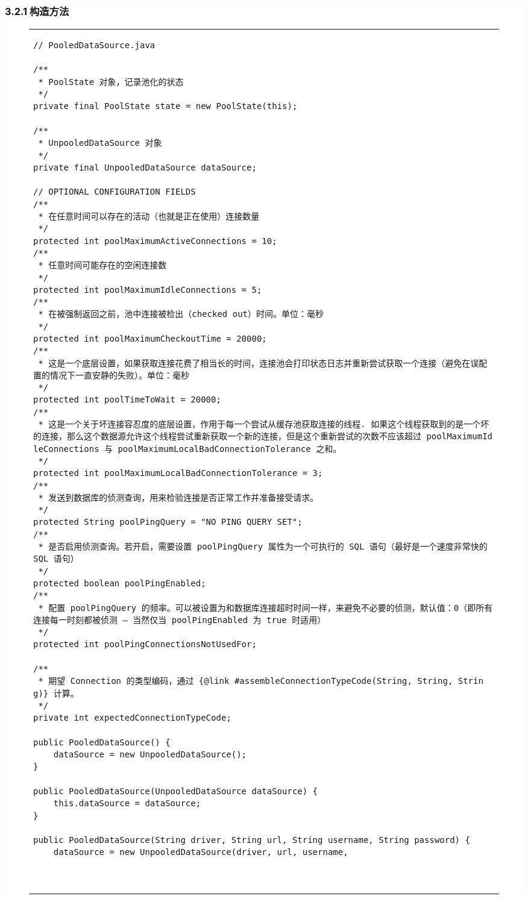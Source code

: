 <h3 id="3-2-1-构造方法"><a href="#3-2-1-构造方法" class="headerlink" title="3.2.1 构造方法"></a>3.2.1 构造方法</h3><figure class="highlight java"><table><tbody><tr><td class="code"><pre><span class="line"><span class="comment">// PooledDataSource.java</span></span><br><span class="line"></span><br><span class="line"><span class="comment">/**</span></span><br><span class="line"><span class="comment"> * PoolState 对象，记录池化的状态</span></span><br><span class="line"><span class="comment"> */</span></span><br><span class="line"><span class="keyword">private</span> <span class="keyword">final</span> PoolState state = <span class="keyword">new</span> PoolState(<span class="keyword">this</span>);</span><br><span class="line"></span><br><span class="line"><span class="comment">/**</span></span><br><span class="line"><span class="comment"> * UnpooledDataSource 对象</span></span><br><span class="line"><span class="comment"> */</span></span><br><span class="line"><span class="keyword">private</span> <span class="keyword">final</span> UnpooledDataSource dataSource;</span><br><span class="line"></span><br><span class="line"><span class="comment">// OPTIONAL CONFIGURATION FIELDS</span></span><br><span class="line"><span class="comment">/**</span></span><br><span class="line"><span class="comment"> * 在任意时间可以存在的活动（也就是正在使用）连接数量</span></span><br><span class="line"><span class="comment"> */</span></span><br><span class="line"><span class="keyword">protected</span> <span class="keyword">int</span> poolMaximumActiveConnections = <span class="number">10</span>;</span><br><span class="line"><span class="comment">/**</span></span><br><span class="line"><span class="comment"> * 任意时间可能存在的空闲连接数</span></span><br><span class="line"><span class="comment"> */</span></span><br><span class="line"><span class="keyword">protected</span> <span class="keyword">int</span> poolMaximumIdleConnections = <span class="number">5</span>;</span><br><span class="line"><span class="comment">/**</span></span><br><span class="line"><span class="comment"> * 在被强制返回之前，池中连接被检出（checked out）时间。单位：毫秒</span></span><br><span class="line"><span class="comment"> */</span></span><br><span class="line"><span class="keyword">protected</span> <span class="keyword">int</span> poolMaximumCheckoutTime = <span class="number">20000</span>;</span><br><span class="line"><span class="comment">/**</span></span><br><span class="line"><span class="comment"> * 这是一个底层设置，如果获取连接花费了相当长的时间，连接池会打印状态日志并重新尝试获取一个连接（避免在误配置的情况下一直安静的失败）。单位：毫秒</span></span><br><span class="line"><span class="comment"> */</span></span><br><span class="line"><span class="keyword">protected</span> <span class="keyword">int</span> poolTimeToWait = <span class="number">20000</span>;</span><br><span class="line"><span class="comment">/**</span></span><br><span class="line"><span class="comment"> * 这是一个关于坏连接容忍度的底层设置，作用于每一个尝试从缓存池获取连接的线程. 如果这个线程获取到的是一个坏的连接，那么这个数据源允许这个线程尝试重新获取一个新的连接，但是这个重新尝试的次数不应该超过 poolMaximumIdleConnections 与 poolMaximumLocalBadConnectionTolerance 之和。</span></span><br><span class="line"><span class="comment"> */</span></span><br><span class="line"><span class="keyword">protected</span> <span class="keyword">int</span> poolMaximumLocalBadConnectionTolerance = <span class="number">3</span>;</span><br><span class="line"><span class="comment">/**</span></span><br><span class="line"><span class="comment"> * 发送到数据库的侦测查询，用来检验连接是否正常工作并准备接受请求。</span></span><br><span class="line"><span class="comment"> */</span></span><br><span class="line"><span class="keyword">protected</span> String poolPingQuery = <span class="string">"NO PING QUERY SET"</span>;</span><br><span class="line"><span class="comment">/**</span></span><br><span class="line"><span class="comment"> * 是否启用侦测查询。若开启，需要设置 poolPingQuery 属性为一个可执行的 SQL 语句（最好是一个速度非常快的 SQL 语句）</span></span><br><span class="line"><span class="comment"> */</span></span><br><span class="line"><span class="keyword">protected</span> <span class="keyword">boolean</span> poolPingEnabled;</span><br><span class="line"><span class="comment">/**</span></span><br><span class="line"><span class="comment"> * 配置 poolPingQuery 的频率。可以被设置为和数据库连接超时时间一样，来避免不必要的侦测，默认值：0（即所有连接每一时刻都被侦测 — 当然仅当 poolPingEnabled 为 true 时适用）</span></span><br><span class="line"><span class="comment"> */</span></span><br><span class="line"><span class="keyword">protected</span> <span class="keyword">int</span> poolPingConnectionsNotUsedFor;</span><br><span class="line"></span><br><span class="line"><span class="comment">/**</span></span><br><span class="line"><span class="comment"> * 期望 Connection 的类型编码，通过 {<span class="doctag">@link</span> #assembleConnectionTypeCode(String, String, String)} 计算。</span></span><br><span class="line"><span class="comment"> */</span></span><br><span class="line"><span class="keyword">private</span> <span class="keyword">int</span> expectedConnectionTypeCode;</span><br><span class="line"></span><br><span class="line"><span class="function"><span class="keyword">public</span> <span class="title">PooledDataSource</span><span class="params">()</span> </span>{</span><br><span class="line">    dataSource = <span class="keyword">new</span> UnpooledDataSource();</span><br><span class="line">}</span><br><span class="line"></span><br><span class="line"><span class="function"><span class="keyword">public</span> <span class="title">PooledDataSource</span><span class="params">(UnpooledDataSource dataSource)</span> </span>{</span><br><span class="line">    <span class="keyword">this</span>.dataSource = dataSource;</span><br><span class="line">}</span><br><span class="line"></span><br><span class="line"><span class="function"><span class="keyword">public</span> <span class="title">PooledDataSource</span><span class="params">(String driver, String url, String username, String password)</span> </span>{</span><br><span class="line">    dataSource = <span class="keyword">new</span> UnpooledDataSource(driver, url, username,